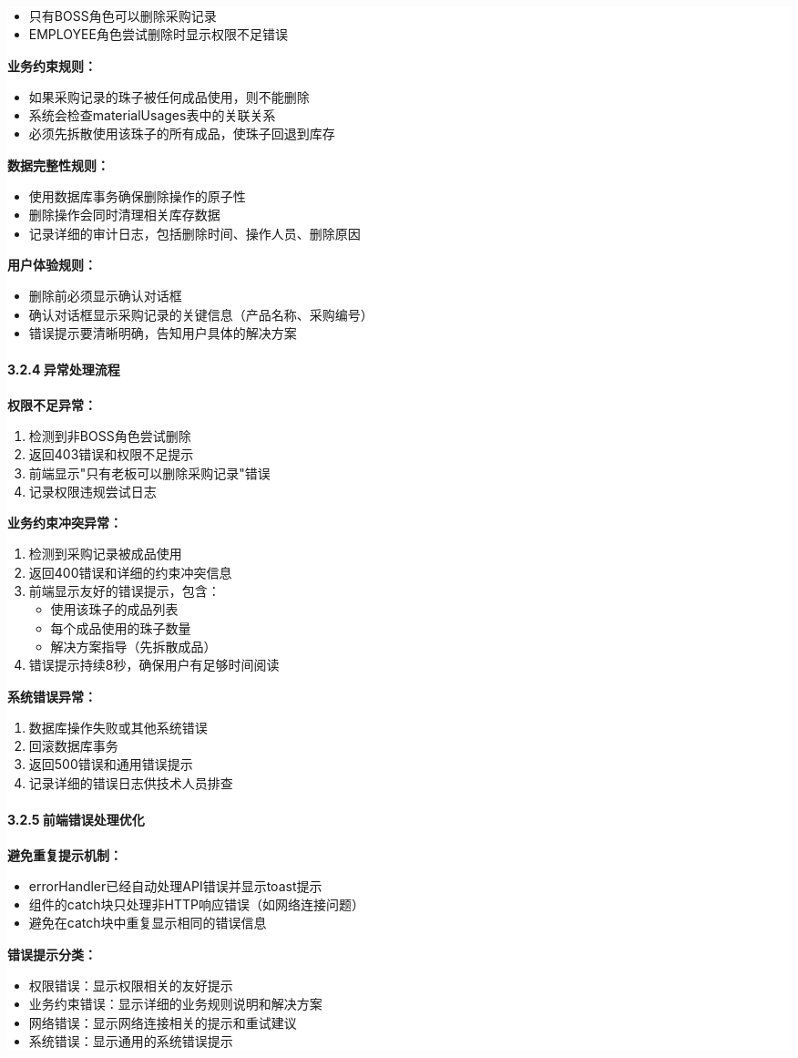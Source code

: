 * 只有BOSS角色可以删除采购记录
* EMPLOYEE角色尝试删除时显示权限不足错误

**业务约束规则：**

* 如果采购记录的珠子被任何成品使用，则不能删除
* 系统会检查materialUsages表中的关联关系
* 必须先拆散使用该珠子的所有成品，使珠子回退到库存

**数据完整性规则：**

* 使用数据库事务确保删除操作的原子性
* 删除操作会同时清理相关库存数据
* 记录详细的审计日志，包括删除时间、操作人员、删除原因

**用户体验规则：**

* 删除前必须显示确认对话框
* 确认对话框显示采购记录的关键信息（产品名称、采购编号）
* 错误提示要清晰明确，告知用户具体的解决方案

#### 3.2.4 异常处理流程

**权限不足异常：**

1. 检测到非BOSS角色尝试删除
2. 返回403错误和权限不足提示
3. 前端显示"只有老板可以删除采购记录"错误
4. 记录权限违规尝试日志

**业务约束冲突异常：**

1. 检测到采购记录被成品使用
2. 返回400错误和详细的约束冲突信息
3. 前端显示友好的错误提示，包含：
   - 使用该珠子的成品列表
   - 每个成品使用的珠子数量
   - 解决方案指导（先拆散成品）
4. 错误提示持续8秒，确保用户有足够时间阅读

**系统错误异常：**

1. 数据库操作失败或其他系统错误
2. 回滚数据库事务
3. 返回500错误和通用错误提示
4. 记录详细的错误日志供技术人员排查

#### 3.2.5 前端错误处理优化

**避免重复提示机制：**

* errorHandler已经自动处理API错误并显示toast提示
* 组件的catch块只处理非HTTP响应错误（如网络连接问题）
* 避免在catch块中重复显示相同的错误信息

**错误提示分类：**

* 权限错误：显示权限相关的友好提示
* 业务约束错误：显示详细的业务规则说明和解决方案
* 网络错误：显示网络连接相关的提示和重试建议
* 系统错误：显示通用的系统错误提示

